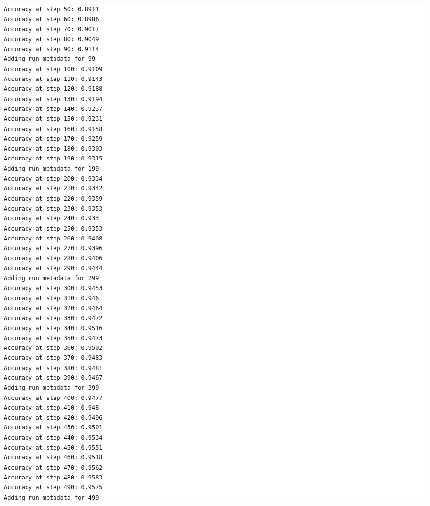 ```
Accuracy at step 50: 0.8911
Accuracy at step 60: 0.8986
Accuracy at step 70: 0.9017
Accuracy at step 80: 0.9049
Accuracy at step 90: 0.9114
Adding run metadata for 99
Accuracy at step 100: 0.9109
Accuracy at step 110: 0.9143
Accuracy at step 120: 0.9188
Accuracy at step 130: 0.9194
Accuracy at step 140: 0.9237
Accuracy at step 150: 0.9231
Accuracy at step 160: 0.9158
Accuracy at step 170: 0.9259
Accuracy at step 180: 0.9303
Accuracy at step 190: 0.9315
Adding run metadata for 199
Accuracy at step 200: 0.9334
Accuracy at step 210: 0.9342
Accuracy at step 220: 0.9359
Accuracy at step 230: 0.9353
Accuracy at step 240: 0.933
Accuracy at step 250: 0.9353
Accuracy at step 260: 0.9408
Accuracy at step 270: 0.9396
Accuracy at step 280: 0.9406
Accuracy at step 290: 0.9444
Adding run metadata for 299
Accuracy at step 300: 0.9453
Accuracy at step 310: 0.946
Accuracy at step 320: 0.9464
Accuracy at step 330: 0.9472
Accuracy at step 340: 0.9516
Accuracy at step 350: 0.9473
Accuracy at step 360: 0.9502
Accuracy at step 370: 0.9483
Accuracy at step 380: 0.9481
Accuracy at step 390: 0.9467
Adding run metadata for 399
Accuracy at step 400: 0.9477
Accuracy at step 410: 0.948
Accuracy at step 420: 0.9496
Accuracy at step 430: 0.9501
Accuracy at step 440: 0.9534
Accuracy at step 450: 0.9551
Accuracy at step 460: 0.9518
Accuracy at step 470: 0.9562
Accuracy at step 480: 0.9583
Accuracy at step 490: 0.9575
Adding run metadata for 499
```
